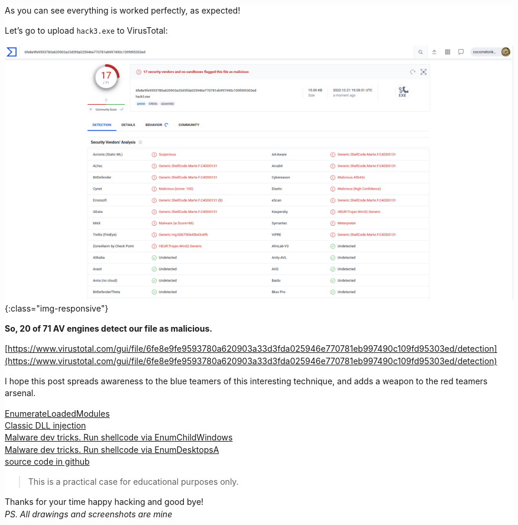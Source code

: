 As you can see everything is worked perfectly, as expected!    

Let’s go to upload `hack3.exe` to VirusTotal:    

![injection](/assets/images/83/2022-12-21_22-29.png){:class="img-responsive"}    

**So, 20 of 71 AV engines detect our file as malicious.**      

[https://www.virustotal.com/gui/file/6fe8e9fe9593780a620903a33d3fda025946e770781eb997490c109fd95303ed/detection](https://www.virustotal.com/gui/file/6fe8e9fe9593780a620903a33d3fda025946e770781eb997490c109fd95303ed/detection)     

I hope this post spreads awareness to the blue teamers of this interesting technique, and adds a weapon to the red teamers arsenal.    

[EnumerateLoadedModules](https://learn.microsoft.com/en-us/windows/win32/api/dbghelp/nf-dbghelp-enumerateloadedmodules)     
[Classic DLL injection](/tutorial/2021/09/20/malware-injection-2.html)    
[Malware dev tricks. Run shellcode via EnumChildWindows](/malware/2022/07/13/malware-injection-21.html)      
[Malware dev tricks. Run shellcode via EnumDesktopsA](/tutorial/2022/06/27/malware-injection-20.html)     
[source code in github](https://github.com/cocomelonc/2022-12-21-malware-tricks-25)       

> This is a practical case for educational purposes only.      

Thanks for your time happy hacking and good bye!   
*PS. All drawings and screenshots are mine*
